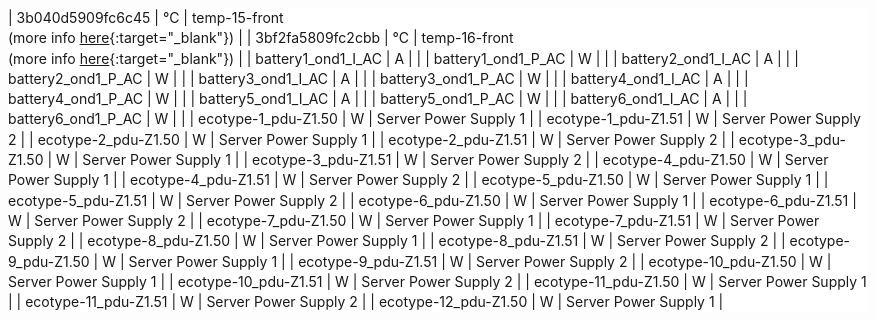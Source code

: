| 3b040d5909fc6c45                   |    °C    | temp-15-front <br/>(more info [here](https://grafana.seduce.fr){:target="_blank"})        |
| 3bf2fa5809fc2cbb                   |    °C    | temp-16-front <br/>(more info [here](https://grafana.seduce.fr){:target="_blank"})      |
| battery1_ond1_I_AC                 |     A    |                                                     |
| battery1_ond1_P_AC                 |     W    |                                                     |
| battery2_ond1_I_AC                 |     A    |                                                     |
| battery2_ond1_P_AC                 |     W    |                                                     |
| battery3_ond1_I_AC                 |     A    |                                                     |
| battery3_ond1_P_AC                 |     W    |                                                     |
| battery4_ond1_I_AC                 |     A    |                                                     |
| battery4_ond1_P_AC                 |     W    |                                                     |
| battery5_ond1_I_AC                 |     A    |                                                     |
| battery5_ond1_P_AC                 |     W    |                                                     |
| battery6_ond1_I_AC                 |     A    |                                                     |
| battery6_ond1_P_AC                 |     W    |                                                     |
| ecotype-1_pdu-Z1.50                |     W    |    Server Power Supply 1                            |
| ecotype-1_pdu-Z1.51                |     W    |    Server Power Supply 2                            |
| ecotype-2_pdu-Z1.50                |     W    |    Server Power Supply 1                            |
| ecotype-2_pdu-Z1.51                |     W    |    Server Power Supply 2                            |
| ecotype-3_pdu-Z1.50                |     W    |    Server Power Supply 1                            |
| ecotype-3_pdu-Z1.51                |     W    |    Server Power Supply 2                            |
| ecotype-4_pdu-Z1.50                |     W    |    Server Power Supply 1                            |
| ecotype-4_pdu-Z1.51                |     W    |    Server Power Supply 2                            |
| ecotype-5_pdu-Z1.50                |     W    |    Server Power Supply 1                            |
| ecotype-5_pdu-Z1.51                |     W    |    Server Power Supply 2                            |
| ecotype-6_pdu-Z1.50                |     W    |    Server Power Supply 1                            |
| ecotype-6_pdu-Z1.51                |     W    |    Server Power Supply 2                            |
| ecotype-7_pdu-Z1.50                |     W    |    Server Power Supply 1                            |
| ecotype-7_pdu-Z1.51                |     W    |    Server Power Supply 2                            |
| ecotype-8_pdu-Z1.50                |     W    |    Server Power Supply 1                            |
| ecotype-8_pdu-Z1.51                |     W    |    Server Power Supply 2                            |
| ecotype-9_pdu-Z1.50                |     W    |    Server Power Supply 1                            |
| ecotype-9_pdu-Z1.51                |     W    |    Server Power Supply 2                            |
| ecotype-10_pdu-Z1.50               |     W    |    Server Power Supply 1                            |
| ecotype-10_pdu-Z1.51               |     W    |    Server Power Supply 2                            |
| ecotype-11_pdu-Z1.50               |     W    |    Server Power Supply 1                            |
| ecotype-11_pdu-Z1.51               |     W    |    Server Power Supply 2                            |
| ecotype-12_pdu-Z1.50               |     W    |    Server Power Supply 1                            |